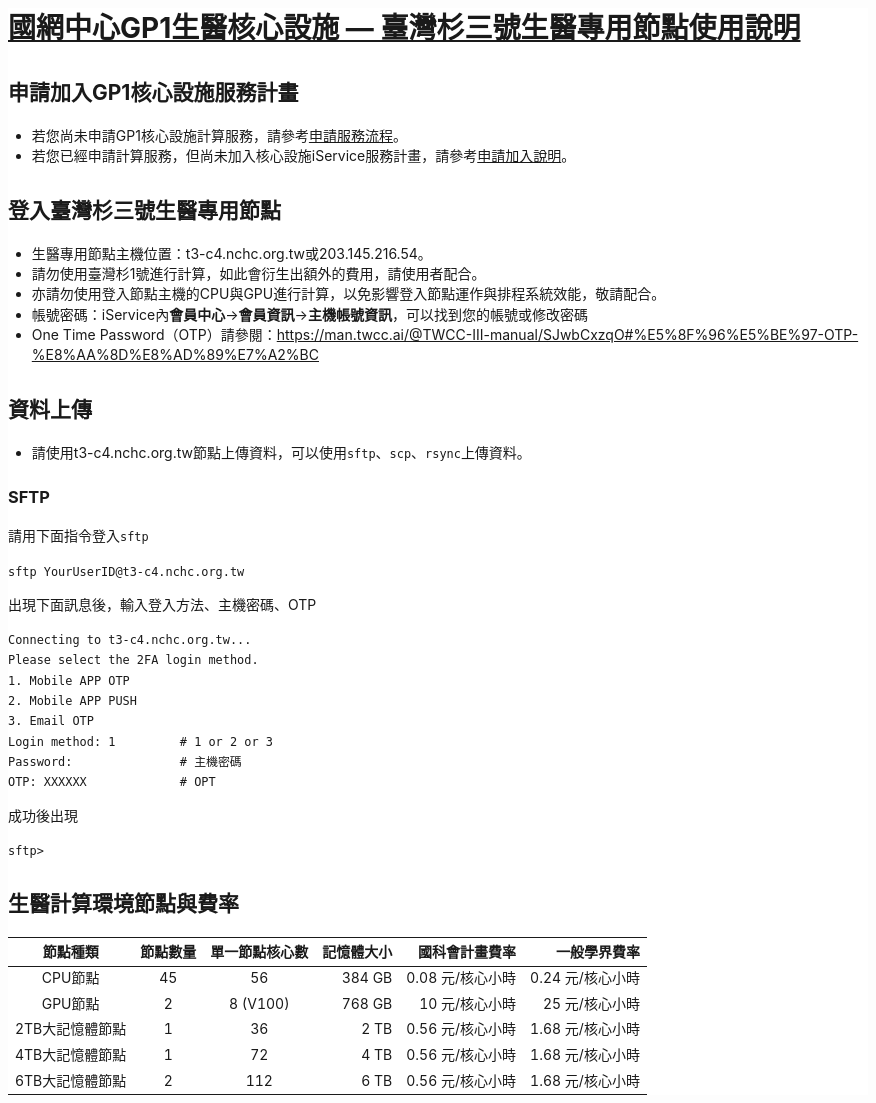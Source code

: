 
# [國網中心GP1生醫核心設施 &mdash; 臺灣杉三號生醫專用節點使用說明](https://man.twcc.ai/@Ldk_QYrOR2yo3m8Cb1549A/rkegDKslF)

## 申請加入GP1核心設施服務計畫

 -  若您尚未申請GP1核心設施計算服務，請參考[申請服務流程](https://lions.nchc.org.tw/ngsApplyDoc.jsp)。
 -  若您已經申請計算服務，但尚未加入核心設施iService服務計畫，請參考[申請加入說明](https://man.twcc.ai/@nchcbio/SJg8LWQEC)。

## 登入臺灣杉三號生醫專用節點

 -  生醫專用節點主機位置：t3-c4.nchc.org.tw或203.145.216.54。
 -  請勿使用臺灣杉1號進行計算，如此會衍生出額外的費用，請使用者配合。
 -  亦請勿使用登入節點主機的CPU與GPU進行計算，以免影響登入節點運作與排程系統效能，敬請配合。
 -  帳號密碼：iService內**會員中心**&rarr;**會員資訊**&rarr;**主機帳號資訊**，可以找到您的帳號或修改密碼
 -  One Time Password（OTP）請參閱：<https://man.twcc.ai/@TWCC-III-manual/SJwbCxzqO#%E5%8F%96%E5%BE%97-OTP-%E8%AA%8D%E8%AD%89%E7%A2%BC>

## 資料上傳

 -  請使用t3-c4.nchc.org.tw節點上傳資料，可以使用`sftp`、`scp`、`rsync`上傳資料。

### SFTP

請用下面指令登入`sftp`

```
sftp YourUserID@t3-c4.nchc.org.tw
```

出現下面訊息後，輸入登入方法、主機密碼、OTP

```
Connecting to t3-c4.nchc.org.tw...
Please select the 2FA login method.
1. Mobile APP OTP
2. Mobile APP PUSH
3. Email OTP
Login method: 1         # 1 or 2 or 3
Password:               # 主機密碼
OTP: XXXXXX             # OPT
```

成功後出現

```
sftp>
```

## 生醫計算環境節點與費率

| 節點種類		| 節點數量	| 單一節點核心數| 記憶體大小	| 國科會計畫費率	| 一般學界費率 |
| :------:		| :------:	| :------------:| ---------:	| -------------:	| -----------: |
| CPU節點		| 45		| 56		| 384 GB	| 0.08 元/核心小時	| 0.24 元/核心小時 |
| GPU節點		| 2		| 8 (V100)	| 768 GB	| 10 元/核心小時		| 25 元/核心小時 |
| 2TB大記憶體節點	| 1		| 36		| 2 TB		| 0.56 元/核心小時	| 1.68 元/核心小時 |
| 4TB大記憶體節點	| 1		| 72		| 4 TB		| 0.56 元/核心小時	| 1.68 元/核心小時 |
| 6TB大記憶體節點	| 2		| 112		| 6 TB		| 0.56 元/核心小時	| 1.68 元/核心小時 |
